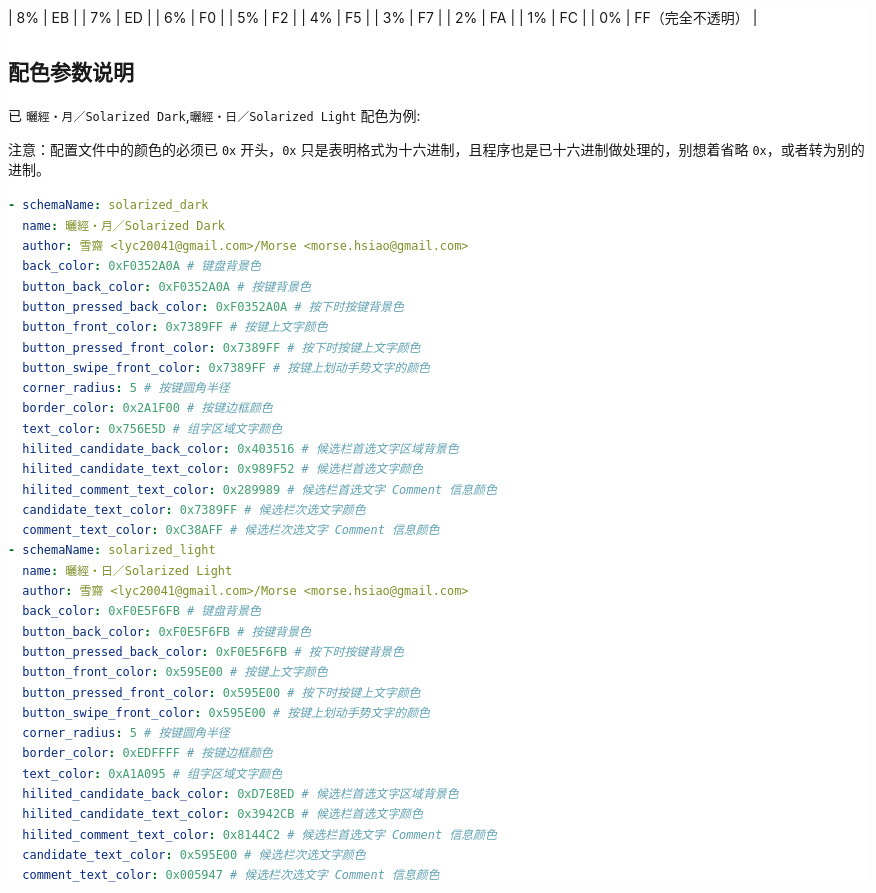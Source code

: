 | 8%     | EB               |
| 7%     | ED               |
| 6%     | F0               |
| 5%     | F2               |
| 4%     | F5               |
| 3%     | F7               |
| 2%     | FA               |
| 1%     | FC               |
| 0%     | FF（完全不透明） |

  
## 配色参数说明

已 `曬經・月／Solarized Dark`,`曬經・日／Solarized Light` 配色为例:

注意：配置文件中的颜色的必须已 `0x` 开头，`0x` 只是表明格式为十六进制，且程序也是已十六进制做处理的，别想着省略 `0x`，或者转为别的进制。

```yaml
- schemaName: solarized_dark
  name: 曬經・月／Solarized Dark
  author: 雪齋 <lyc20041@gmail.com>/Morse <morse.hsiao@gmail.com>
  back_color: 0xF0352A0A # 键盘背景色
  button_back_color: 0xF0352A0A # 按键背景色
  button_pressed_back_color: 0xF0352A0A # 按下时按键背景色
  button_front_color: 0x7389FF # 按键上文字颜色
  button_pressed_front_color: 0x7389FF # 按下时按键上文字颜色
  button_swipe_front_color: 0x7389FF # 按键上划动手势文字的颜色
  corner_radius: 5 # 按键圆角半径
  border_color: 0x2A1F00 # 按键边框颜色
  text_color: 0x756E5D # 组字区域文字颜色
  hilited_candidate_back_color: 0x403516 # 候选栏首选文字区域背景色
  hilited_candidate_text_color: 0x989F52 # 候选栏首选文字颜色
  hilited_comment_text_color: 0x289989 # 候选栏首选文字 Comment 信息颜色
  candidate_text_color: 0x7389FF # 候选栏次选文字颜色
  comment_text_color: 0xC38AFF # 候选栏次选文字 Comment 信息颜色
- schemaName: solarized_light
  name: 曬經・日／Solarized Light
  author: 雪齋 <lyc20041@gmail.com>/Morse <morse.hsiao@gmail.com>
  back_color: 0xF0E5F6FB # 键盘背景色
  button_back_color: 0xF0E5F6FB # 按键背景色
  button_pressed_back_color: 0xF0E5F6FB # 按下时按键背景色
  button_front_color: 0x595E00 # 按键上文字颜色
  button_pressed_front_color: 0x595E00 # 按下时按键上文字颜色
  button_swipe_front_color: 0x595E00 # 按键上划动手势文字的颜色
  corner_radius: 5 # 按键圆角半径
  border_color: 0xEDFFFF # 按键边框颜色
  text_color: 0xA1A095 # 组字区域文字颜色
  hilited_candidate_back_color: 0xD7E8ED # 候选栏首选文字区域背景色
  hilited_candidate_text_color: 0x3942CB # 候选栏首选文字颜色
  hilited_comment_text_color: 0x8144C2 # 候选栏首选文字 Comment 信息颜色
  candidate_text_color: 0x595E00 # 候选栏次选文字颜色
  comment_text_color: 0x005947 # 候选栏次选文字 Comment 信息颜色
```
